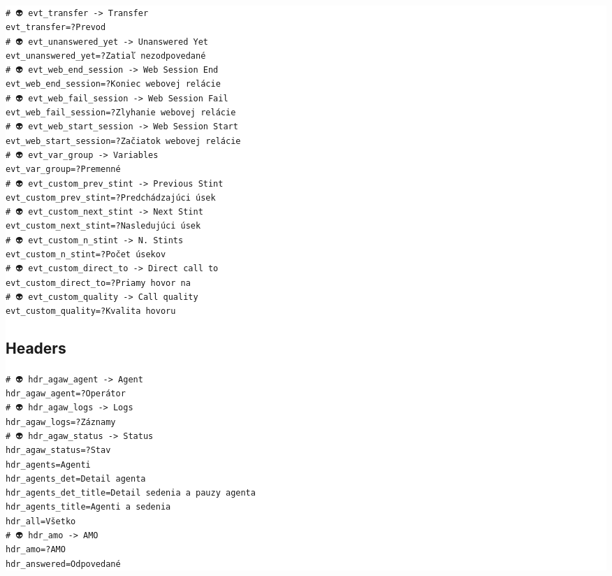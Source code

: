     # 👽 evt_transfer -> Transfer
    evt_transfer=?Prevod
    # 👽 evt_unanswered_yet -> Unanswered Yet
    evt_unanswered_yet=?Zatiaľ nezodpovedané
    # 👽 evt_web_end_session -> Web Session End
    evt_web_end_session=?Koniec webovej relácie
    # 👽 evt_web_fail_session -> Web Session Fail
    evt_web_fail_session=?Zlyhanie webovej relácie
    # 👽 evt_web_start_session -> Web Session Start
    evt_web_start_session=?Začiatok webovej relácie
    # 👽 evt_var_group -> Variables
    evt_var_group=?Premenné
    # 👽 evt_custom_prev_stint -> Previous Stint
    evt_custom_prev_stint=?Predchádzajúci úsek
    # 👽 evt_custom_next_stint -> Next Stint
    evt_custom_next_stint=?Nasledujúci úsek
    # 👽 evt_custom_n_stint -> N. Stints
    evt_custom_n_stint=?Počet úsekov
    # 👽 evt_custom_direct_to -> Direct call to
    evt_custom_direct_to=?Priamy hovor na
    # 👽 evt_custom_quality -> Call quality
    evt_custom_quality=?Kvalita hovoru

## Headers

    # 👽 hdr_agaw_agent -> Agent
    hdr_agaw_agent=?Operátor
    # 👽 hdr_agaw_logs -> Logs
    hdr_agaw_logs=?Záznamy
    # 👽 hdr_agaw_status -> Status
    hdr_agaw_status=?Stav
    hdr_agents=Agenti
    hdr_agents_det=Detail agenta
    hdr_agents_det_title=Detail sedenia a pauzy agenta
    hdr_agents_title=Agenti a sedenia
    hdr_all=Všetko
    # 👽 hdr_amo -> AMO
    hdr_amo=?AMO
    hdr_answered=Odpovedané